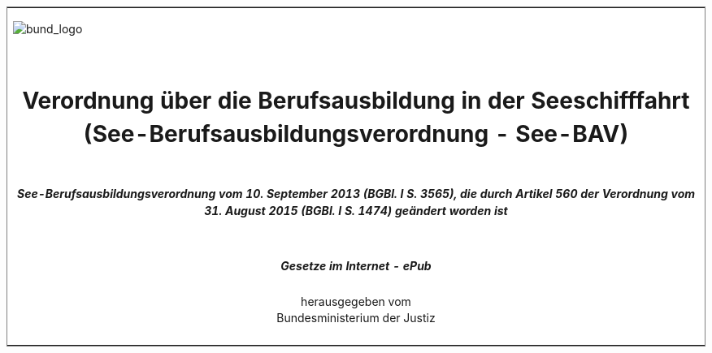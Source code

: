 <span id="DECKBLATT.html"></span>

<table border="0" frame="border" width="100%">

<tr valign="top">

<td align="left">

![bund\_logo](BfJ_2021_Web_de_de.gif)

</td>

<td align="right">

 

</td>

</tr>

<tr align="center" valign="middle">

<td colspan="2">

# Verordnung über die Berufsausbildung in der Seeschifffahrt (See-Berufsausbildungsverordnung - See-BAV)

</td>

</tr>

<tr align="center" valign="middle">

<td colspan="2">

##### See-Berufsausbildungsverordnung vom 10. September 2013 (BGBl. I S. 3565), die durch Artikel 560 der Verordnung vom 31. August 2015 (BGBl. I S. 1474) geändert worden ist

</td>

</tr>

<tr align="center" valign="middle">

<td colspan="2">

  
  

##### Gesetze im Internet - ePub  
  
herausgegeben vom  
Bundesministerium der Justiz

</td>

</tr>

<tr align="center" valign="bottom">

<td colspan="2">
